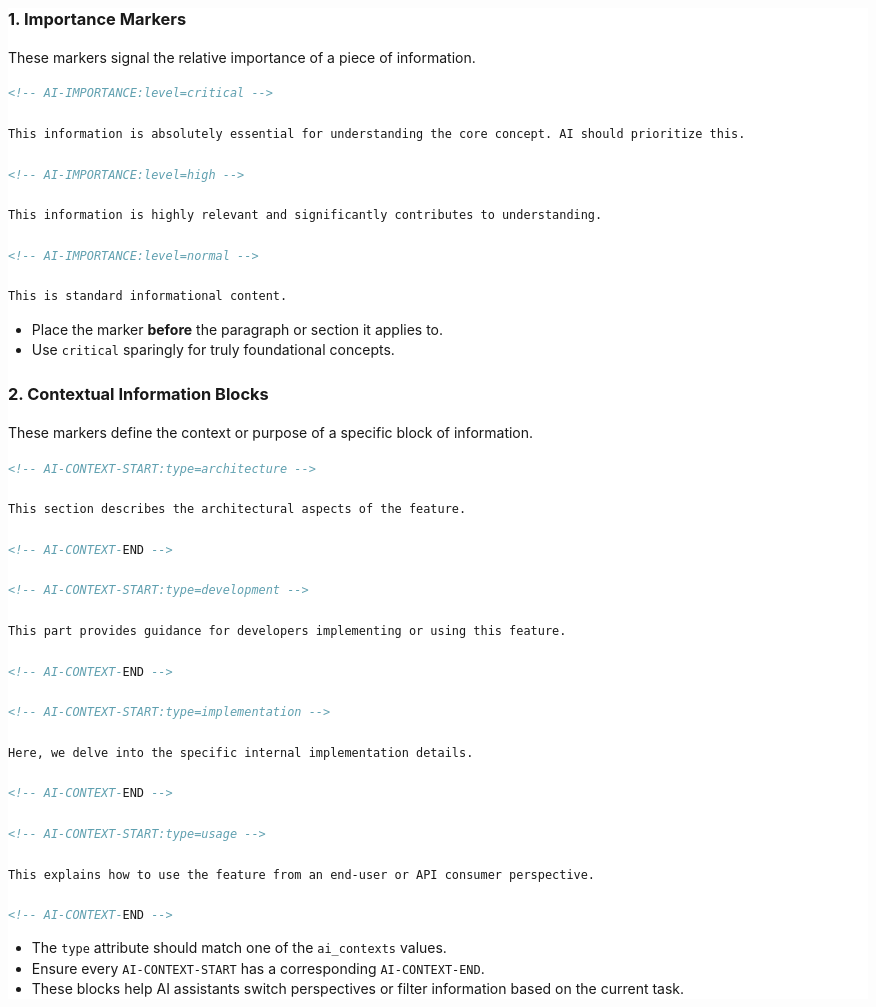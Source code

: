 ### 1. Importance Markers

These markers signal the relative importance of a piece of information.

```markdown
<!-- AI-IMPORTANCE:level=critical -->

This information is absolutely essential for understanding the core concept. AI should prioritize this.

<!-- AI-IMPORTANCE:level=high -->

This information is highly relevant and significantly contributes to understanding.

<!-- AI-IMPORTANCE:level=normal -->

This is standard informational content.
```

- Place the marker **before** the paragraph or section it applies to.
- Use `critical` sparingly for truly foundational concepts.

### 2. Contextual Information Blocks

These markers define the context or purpose of a specific block of information.

```markdown
<!-- AI-CONTEXT-START:type=architecture -->

This section describes the architectural aspects of the feature.

<!-- AI-CONTEXT-END -->

<!-- AI-CONTEXT-START:type=development -->

This part provides guidance for developers implementing or using this feature.

<!-- AI-CONTEXT-END -->

<!-- AI-CONTEXT-START:type=implementation -->

Here, we delve into the specific internal implementation details.

<!-- AI-CONTEXT-END -->

<!-- AI-CONTEXT-START:type=usage -->

This explains how to use the feature from an end-user or API consumer perspective.

<!-- AI-CONTEXT-END -->
```

- The `type` attribute should match one of the `ai_contexts` values.
- Ensure every `AI-CONTEXT-START` has a corresponding `AI-CONTEXT-END`.
- These blocks help AI assistants switch perspectives or filter information based on the current task.
